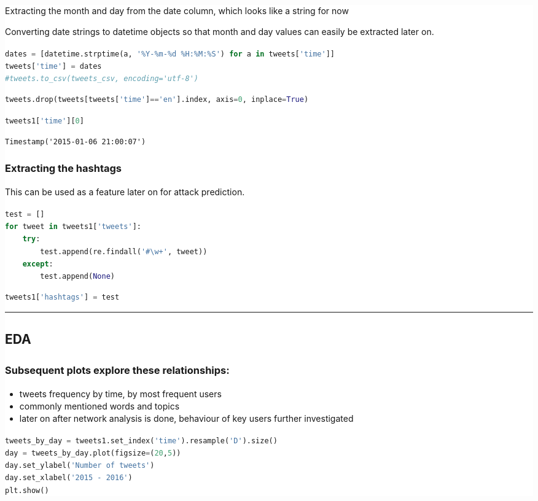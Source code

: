 Extracting the month and day from the date column, which looks like a string for now

Converting date strings to datetime objects so that month and day values can easily be extracted later on. 


```python
dates = [datetime.strptime(a, '%Y-%m-%d %H:%M:%S') for a in tweets['time']]
tweets['time'] = dates
#tweets.to_csv(tweets_csv, encoding='utf-8')
```


```python
tweets.drop(tweets[tweets['time']=='en'].index, axis=0, inplace=True)
```


```python
tweets1['time'][0]
```




    Timestamp('2015-01-06 21:00:07')



### Extracting the hashtags 

This can be used as a feature later on for attack prediction.


```python
test = []
for tweet in tweets1['tweets']:
    try:
        test.append(re.findall('#\w+', tweet))
    except: 
        test.append(None)
```


```python
tweets1['hashtags'] = test
```

---
## EDA

### Subsequent plots explore these relationships: 
- tweets frequency by time, by most frequent users
- commonly mentioned words and topics 
- later on after network analysis is done, behaviour of key users further investigated


```python
tweets_by_day = tweets1.set_index('time').resample('D').size()
day = tweets_by_day.plot(figsize=(20,5))
day.set_ylabel('Number of tweets')
day.set_xlabel('2015 - 2016')
plt.show()
```
